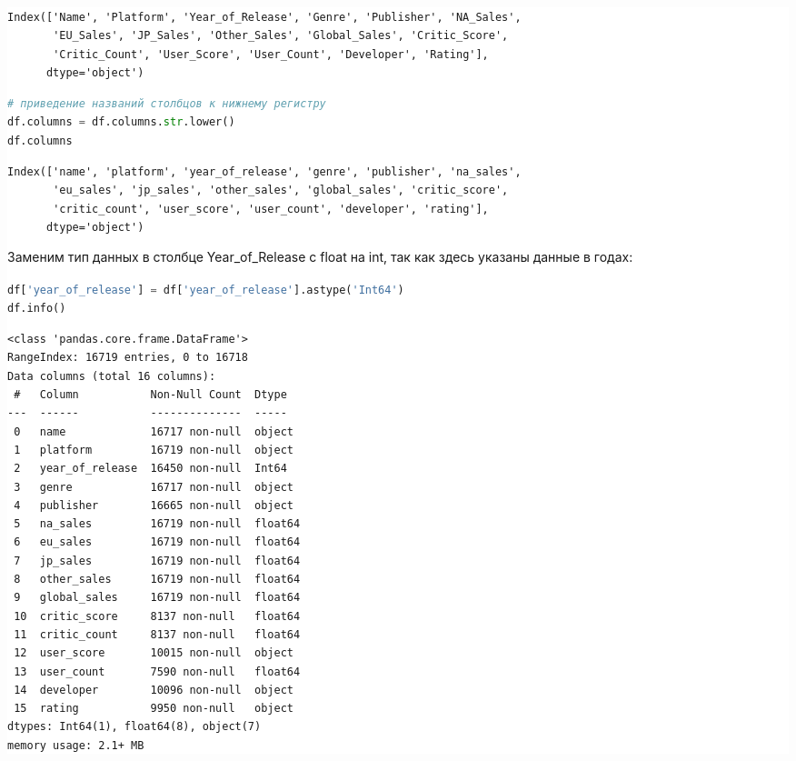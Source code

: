 


    Index(['Name', 'Platform', 'Year_of_Release', 'Genre', 'Publisher', 'NA_Sales',
           'EU_Sales', 'JP_Sales', 'Other_Sales', 'Global_Sales', 'Critic_Score',
           'Critic_Count', 'User_Score', 'User_Count', 'Developer', 'Rating'],
          dtype='object')




```python
# приведение названий столбцов к нижнему регистру
df.columns = df.columns.str.lower()
df.columns
```




    Index(['name', 'platform', 'year_of_release', 'genre', 'publisher', 'na_sales',
           'eu_sales', 'jp_sales', 'other_sales', 'global_sales', 'critic_score',
           'critic_count', 'user_score', 'user_count', 'developer', 'rating'],
          dtype='object')



Заменим тип данных в столбце Year_of_Release  с  float на int, так как здесь указаны данные в годах:


```python
df['year_of_release'] = df['year_of_release'].astype('Int64')
df.info()
```

    <class 'pandas.core.frame.DataFrame'>
    RangeIndex: 16719 entries, 0 to 16718
    Data columns (total 16 columns):
     #   Column           Non-Null Count  Dtype  
    ---  ------           --------------  -----  
     0   name             16717 non-null  object 
     1   platform         16719 non-null  object 
     2   year_of_release  16450 non-null  Int64  
     3   genre            16717 non-null  object 
     4   publisher        16665 non-null  object 
     5   na_sales         16719 non-null  float64
     6   eu_sales         16719 non-null  float64
     7   jp_sales         16719 non-null  float64
     8   other_sales      16719 non-null  float64
     9   global_sales     16719 non-null  float64
     10  critic_score     8137 non-null   float64
     11  critic_count     8137 non-null   float64
     12  user_score       10015 non-null  object 
     13  user_count       7590 non-null   float64
     14  developer        10096 non-null  object 
     15  rating           9950 non-null   object 
    dtypes: Int64(1), float64(8), object(7)
    memory usage: 2.1+ MB
    